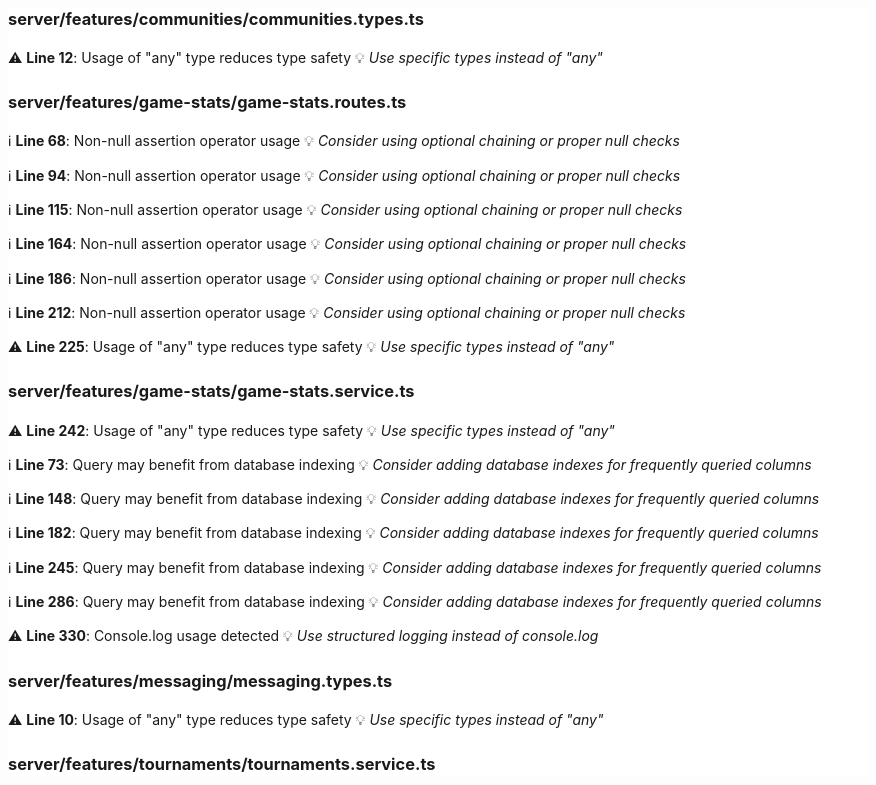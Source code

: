 ### server/features/communities/communities.types.ts

⚠️ **Line 12**: Usage of "any" type reduces type safety
   💡 *Use specific types instead of "any"*

### server/features/game-stats/game-stats.routes.ts

ℹ️ **Line 68**: Non-null assertion operator usage
   💡 *Consider using optional chaining or proper null checks*

ℹ️ **Line 94**: Non-null assertion operator usage
   💡 *Consider using optional chaining or proper null checks*

ℹ️ **Line 115**: Non-null assertion operator usage
   💡 *Consider using optional chaining or proper null checks*

ℹ️ **Line 164**: Non-null assertion operator usage
   💡 *Consider using optional chaining or proper null checks*

ℹ️ **Line 186**: Non-null assertion operator usage
   💡 *Consider using optional chaining or proper null checks*

ℹ️ **Line 212**: Non-null assertion operator usage
   💡 *Consider using optional chaining or proper null checks*

⚠️ **Line 225**: Usage of "any" type reduces type safety
   💡 *Use specific types instead of "any"*

### server/features/game-stats/game-stats.service.ts

⚠️ **Line 242**: Usage of "any" type reduces type safety
   💡 *Use specific types instead of "any"*

ℹ️ **Line 73**: Query may benefit from database indexing
   💡 *Consider adding database indexes for frequently queried columns*

ℹ️ **Line 148**: Query may benefit from database indexing
   💡 *Consider adding database indexes for frequently queried columns*

ℹ️ **Line 182**: Query may benefit from database indexing
   💡 *Consider adding database indexes for frequently queried columns*

ℹ️ **Line 245**: Query may benefit from database indexing
   💡 *Consider adding database indexes for frequently queried columns*

ℹ️ **Line 286**: Query may benefit from database indexing
   💡 *Consider adding database indexes for frequently queried columns*

⚠️ **Line 330**: Console.log usage detected
   💡 *Use structured logging instead of console.log*

### server/features/messaging/messaging.types.ts

⚠️ **Line 10**: Usage of "any" type reduces type safety
   💡 *Use specific types instead of "any"*

### server/features/tournaments/tournaments.service.ts
